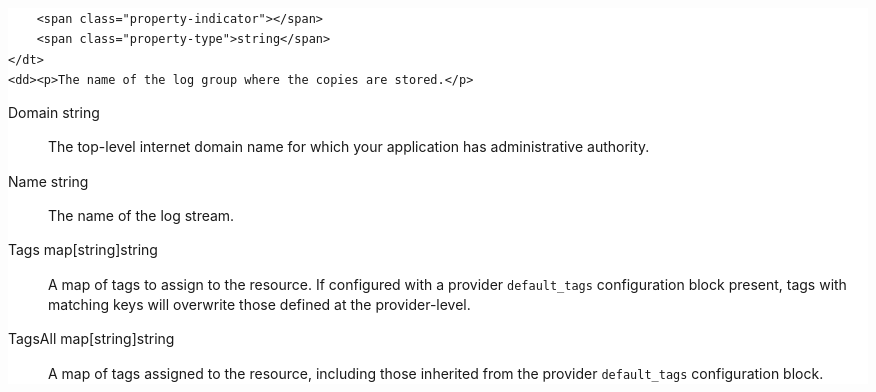        <span class="property-indicator"></span>
        <span class="property-type">string</span>
    </dt>
    <dd><p>The name of the log group where the copies are stored.</p>
</dd><dt class="property-optional"
            title="Optional">
        <span id="state_domain_go">
<a data-swiftype-name="resource-property" data-swiftype-type="text" href="#state_domain_go" style="color: inherit; text-decoration: inherit;">Domain</a>
</span>
        <span class="property-indicator"></span>
        <span class="property-type">string</span>
    </dt>
    <dd><p>The top-level internet domain name for which your application has administrative authority.</p>
</dd><dt class="property-optional property-replacement"
            title="Optional">
        <span id="state_name_go">
<a data-swiftype-name="resource-property" data-swiftype-type="text" href="#state_name_go" style="color: inherit; text-decoration: inherit;">Name</a>
</span>
        <span class="property-indicator"></span>
        <span class="property-type">string</span>
    </dt>
    <dd><p>The name of the log stream.</p>
</dd><dt class="property-optional"
            title="Optional">
        <span id="state_tags_go">
<a data-swiftype-name="resource-property" data-swiftype-type="text" href="#state_tags_go" style="color: inherit; text-decoration: inherit;">Tags</a>
</span>
        <span class="property-indicator"></span>
        <span class="property-type">map[string]string</span>
    </dt>
    <dd><p>A map of tags to assign to the resource. If configured with a provider <code>default_tags</code> configuration block present, tags with matching keys will overwrite those defined at the provider-level.</p>
</dd><dt class="property-optional"
            title="Optional">
        <span id="state_tagsall_go">
<a data-swiftype-name="resource-property" data-swiftype-type="text" href="#state_tagsall_go" style="color: inherit; text-decoration: inherit;">Tags<wbr>All</a>
</span>
        <span class="property-indicator"></span>
        <span class="property-type">map[string]string</span>
    </dt>
    <dd><p>A map of tags assigned to the resource, including those inherited from the provider <code>default_tags</code> configuration block.</p>
</dd></dl>
</pulumi-choosable>
</div>
